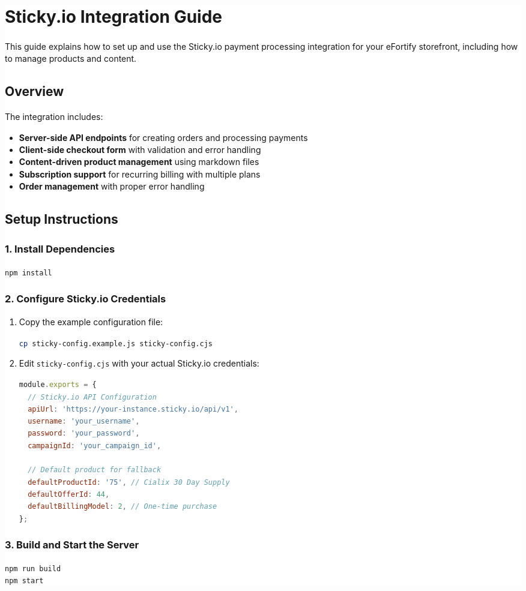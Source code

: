# Sticky.io Integration Guide

This guide explains how to set up and use the Sticky.io payment processing integration for your eFortify storefront, including how to manage products and content.

## Overview

The integration includes:

- **Server-side API endpoints** for creating orders and processing payments
- **Client-side checkout form** with validation and error handling
- **Content-driven product management** using markdown files
- **Subscription support** for recurring billing with multiple plans
- **Order management** with proper error handling

## Setup Instructions

### 1. Install Dependencies

```bash
npm install
```

### 2. Configure Sticky.io Credentials

1. Copy the example configuration file:

   ```bash
   cp sticky-config.example.js sticky-config.cjs
   ```

2. Edit `sticky-config.cjs` with your actual Sticky.io credentials:

   ```javascript
   module.exports = {
     // Sticky.io API Configuration
     apiUrl: 'https://your-instance.sticky.io/api/v1',
     username: 'your_username',
     password: 'your_password',
     campaignId: 'your_campaign_id',

     // Default product for fallback
     defaultProductId: '75', // Cialix 30 Day Supply
     defaultOfferId: 44,
     defaultBillingModel: 2, // One-time purchase
   };
   ```

### 3. Build and Start the Server

```bash
npm run build
npm start
```

